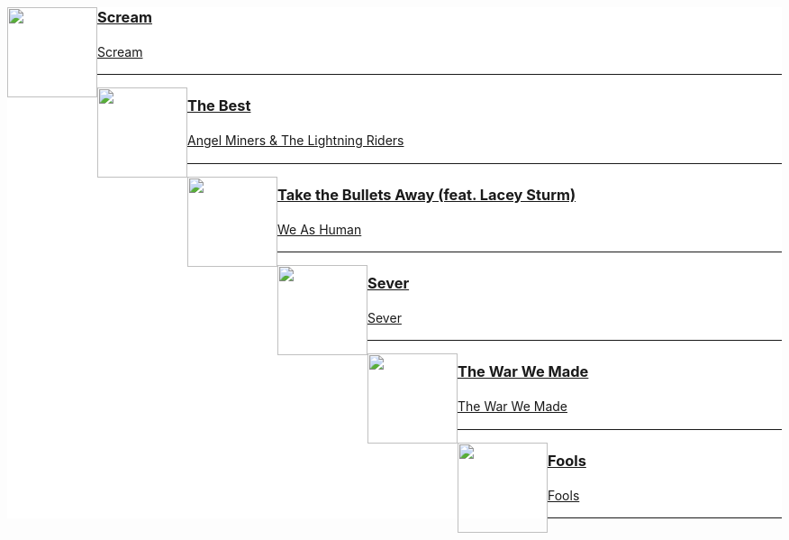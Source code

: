 

<img align="left" width="100" height="100" src="https://i.scdn.co/image/ab67616d0000b273386d69e856e8986119d1cab5">

### [Scream](https://open.spotify.com/go?uri=spotify:track:6xC23WizqcEYQxuPiS9fCb)
[Scream](https://open.spotify.com/go?uri=spotify:track:79gQ2StZrZagfShgl98SoF)

---


<img align="left" width="100" height="100" src="https://i.scdn.co/image/ab67616d0000b27351cbdc2b8a04d0195dd4ab37">

### [The Best](https://open.spotify.com/go?uri=spotify:track:1t4wa5r7E7oZ2D4G07JFsI)
[Angel Miners & The Lightning Riders](https://open.spotify.com/go?uri=spotify:track:4lO7GONtjBvEqVDc5UQurZ)

---


<img align="left" width="100" height="100" src="https://i.scdn.co/image/ab67616d0000b273f8539d4067deacb64905b29e">

### [Take the Bullets Away (feat. Lacey Sturm)](https://open.spotify.com/go?uri=spotify:track:1FgFXxPsmUmiJMoJNi8idR)
[We As Human](https://open.spotify.com/go?uri=spotify:track:79dn7GARLrAgKx28cwvLea)

---


<img align="left" width="100" height="100" src="https://i.scdn.co/image/ab67616d0000b2730d3dc0a2c543794e75e0a0c0">

### [Sever](https://open.spotify.com/go?uri=spotify:track:6iACYlu0i0csBkEHcuq34H)
[Sever](https://open.spotify.com/go?uri=spotify:track:5gZ429A8A39tjws3mV57RR)

---


<img align="left" width="100" height="100" src="https://i.scdn.co/image/ab67616d0000b273ce439085d1c568d4e2973aa6">

### [The War We Made](https://open.spotify.com/go?uri=spotify:track:5R1jqzHN5H7sJ47hJxLsfQ)
[The War We Made](https://open.spotify.com/go?uri=spotify:track:4os4rX6L7yiCZEn7bStZH5)

---


<img align="left" width="100" height="100" src="https://i.scdn.co/image/ab67616d0000b2739fa4be6bb3a3fb72f5e3aeab">

### [Fools](https://open.spotify.com/go?uri=spotify:track:7a0VLUciBUdE2RmpEnod9O)
[Fools](https://open.spotify.com/go?uri=spotify:track:1pKwcCYYMtYWsKnXvpmNYP)

---